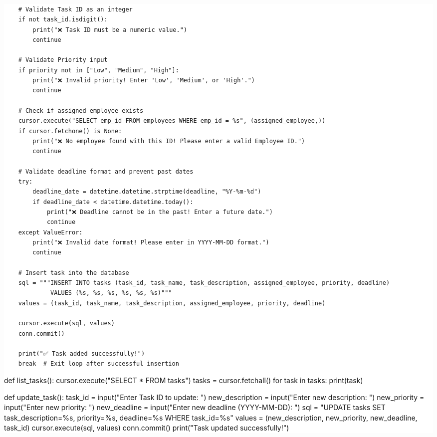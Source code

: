         # Validate Task ID as an integer
        if not task_id.isdigit():
            print("❌ Task ID must be a numeric value.")
            continue

        # Validate Priority input
        if priority not in ["Low", "Medium", "High"]:
            print("❌ Invalid priority! Enter 'Low', 'Medium', or 'High'.")
            continue

        # Check if assigned employee exists
        cursor.execute("SELECT emp_id FROM employees WHERE emp_id = %s", (assigned_employee,))
        if cursor.fetchone() is None:
            print("❌ No employee found with this ID! Please enter a valid Employee ID.")
            continue

        # Validate deadline format and prevent past dates
        try:
            deadline_date = datetime.datetime.strptime(deadline, "%Y-%m-%d")
            if deadline_date < datetime.datetime.today():
                print("❌ Deadline cannot be in the past! Enter a future date.")
                continue
        except ValueError:
            print("❌ Invalid date format! Please enter in YYYY-MM-DD format.")
            continue

        # Insert task into the database
        sql = """INSERT INTO tasks (task_id, task_name, task_description, assigned_employee, priority, deadline) 
                 VALUES (%s, %s, %s, %s, %s, %s)"""
        values = (task_id, task_name, task_description, assigned_employee, priority, deadline)
        
        cursor.execute(sql, values)
        conn.commit()
        
        print("✅ Task added successfully!")
        break  # Exit loop after successful insertion


def list_tasks():
    cursor.execute("SELECT * FROM tasks")
    tasks = cursor.fetchall()
    for task in tasks:
        print(task)

def update_task():
    task_id = input("Enter Task ID to update: ")
    new_description = input("Enter new description: ")
    new_priority = input("Enter new priority: ")
    new_deadline = input("Enter new deadline (YYYY-MM-DD): ")
    sql = "UPDATE tasks SET task_description=%s, priority=%s, deadline=%s WHERE task_id=%s"
    values = (new_description, new_priority, new_deadline, task_id)
    cursor.execute(sql, values)
    conn.commit()
    print("Task updated successfully!")
